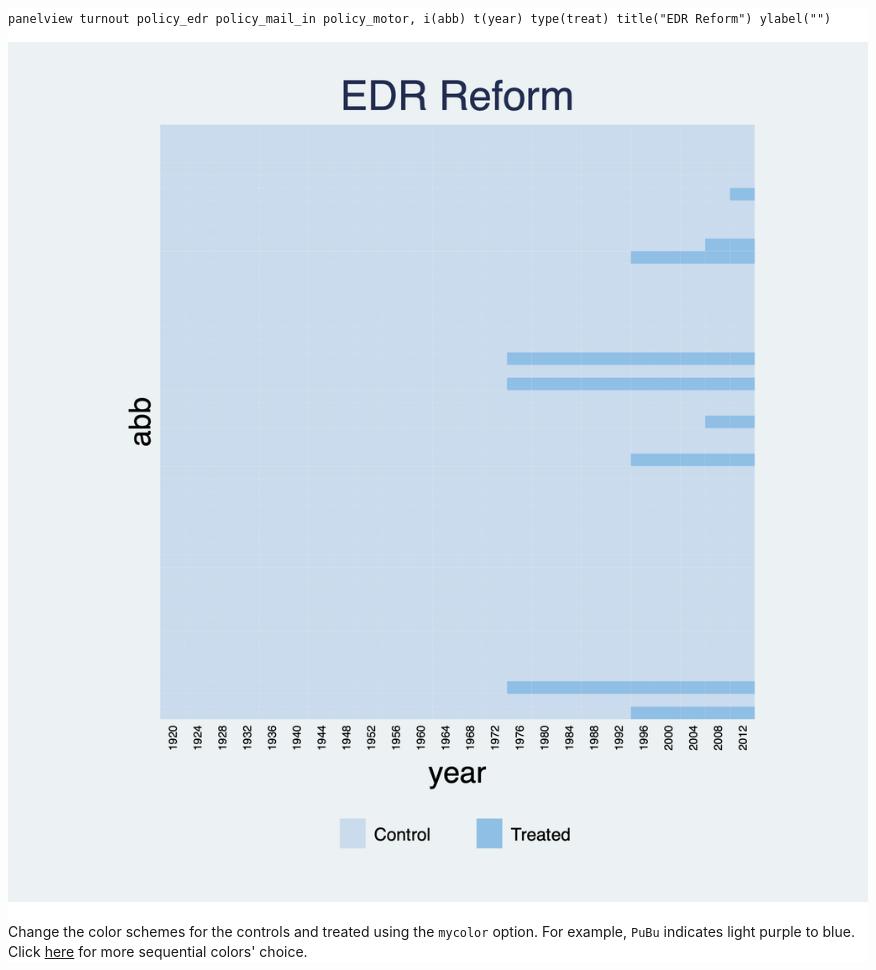 ```
panelview turnout policy_edr policy_mail_in policy_motor, i(abb) t(year) type(treat) title("EDR Reform") ylabel("")
```

<img src="./graph/Graph5.png">

Change the color schemes for the controls and treated using the `mycolor` option. For example, `PuBu` indicates light purple to blue. Click [here](http://repec.sowi.unibe.ch/stata/palettes/help-colorpalette.html) for more sequential colors' choice.
